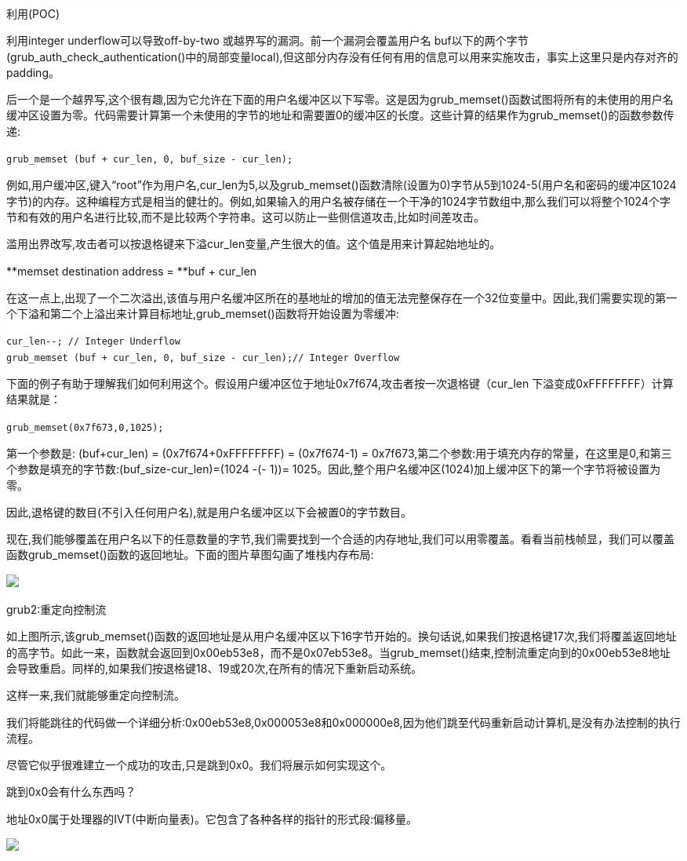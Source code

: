 利用(POC)

利用integer underflow可以导致off-by-two 或越界写的漏洞。前一个漏洞会覆盖用户名 buf以下的两个字节(grub_auth_check_authentication()中的局部变量local),但这部分内存没有任何有用的信息可以用来实施攻击，事实上这里只是内存对齐的padding。

后一个是一个越界写,这个很有趣,因为它允许在下面的用户名缓冲区以下写零。这是因为grub_memset()函数试图将所有的未使用的用户名缓冲区设置为零。代码需要计算第一个未使用的字节的地址和需要置0的缓冲区的长度。这些计算的结果作为grub_memset()的函数参数传递:

```
grub_memset (buf + cur_len, 0, buf_size - cur_len);
```

例如,用户缓冲区,键入“root”作为用户名,cur_len为5,以及grub_memset()函数清除(设置为0)字节从5到1024-5(用户名和密码的缓冲区1024字节)的内存。这种编程方式是相当的健壮的。例如,如果输入的用户名被存储在一个干净的1024字节数组中,那么我们可以将整个1024个字节和有效的用户名进行比较,而不是比较两个字符串。这可以防止一些侧信道攻击,比如时间差攻击。

滥用出界改写,攻击者可以按退格键来下溢cur_len变量,产生很大的值。这个值是用来计算起始地址的。

**memset destination address = **buf + cur_len

在这一点上,出现了一个二次溢出,该值与用户名缓冲区所在的基地址的增加的值无法完整保存在一个32位变量中。因此,我们需要实现的第一个下溢和第二个上溢出来计算目标地址,grub_memset()函数将开始设置为零缓冲:



```
cur_len--; // Integer Underflow
grub_memset (buf + cur_len, 0, buf_size - cur_len);// Integer Overflow
```

下面的例子有助于理解我们如何利用这个。假设用户缓冲区位于地址0x7f674,攻击者按一次退格键（cur_len 下溢变成0xFFFFFFFF）计算结果就是：

```
grub_memset(0x7f673,0,1025);
```

第一个参数是: (buf+cur_len) = (0x7f674+0xFFFFFFFF) = (0x7f674-1) = 0x7f673,第二个参数:用于填充内存的常量，在这里是0,和第三个参数是填充的字节数:(buf_size-cur_len)=(1024 -(- 1))= 1025。因此,整个用户名缓冲区(1024)加上缓冲区下的第一个字节将被设置为零。

因此,退格键的数目(不引入任何用户名),就是用户名缓冲区以下会被置0的字节数目。

现在,我们能够覆盖在用户名以下的任意数量的字节,我们需要找到一个合适的内存地址,我们可以用零覆盖。看看当前栈帧显，我们可以覆盖函数grub_memset()函数的返回地址。下面的图片草图勾画了堆栈内存布局:

[![](https://p0.ssl.qhimg.com/t01605cd3b0eeccf19e.png)](https://p0.ssl.qhimg.com/t01605cd3b0eeccf19e.png)

grub2:重定向控制流

如上图所示,该grub_memset()函数的返回地址是从用户名缓冲区以下16字节开始的。换句话说,如果我们按退格键17次,我们将覆盖返回地址的高字节。如此一来，函数就会返回到0x00eb53e8，而不是0x07eb53e8。当grub_memset()结束,控制流重定向到的0x00eb53e8地址会导致重启。同样的,如果我们按退格键18、19或20次,在所有的情况下重新启动系统。

这样一来,我们就能够重定向控制流。

我们将能跳往的代码做一个详细分析:0x00eb53e8,0x000053e8和0x000000e8,因为他们跳至代码重新启动计算机,是没有办法控制的执行流程。

尽管它似乎很难建立一个成功的攻击,只是跳到0x0。我们将展示如何实现这个。

跳到0x0会有什么东西吗？

地址0x0属于处理器的IVT(中断向量表)。它包含了各种各样的指针的形式段:偏移量。

[![](https://p0.ssl.qhimg.com/t01e6f592201ba7b919.png)](https://p0.ssl.qhimg.com/t01e6f592201ba7b919.png)
